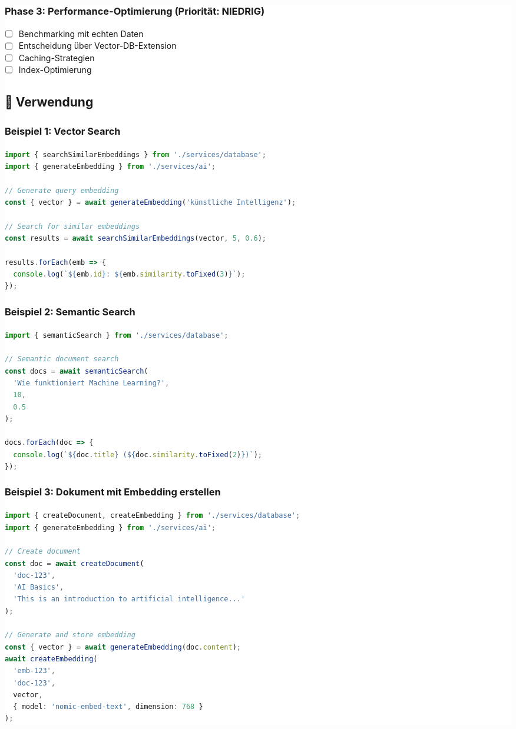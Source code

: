 ### Phase 3: Performance-Optimierung (Priorität: NIEDRIG)

- [ ] Benchmarking mit echten Daten
- [ ] Entscheidung über Vector-DB-Extension
- [ ] Caching-Strategien
- [ ] Index-Optimierung

## 📝 Verwendung

### Beispiel 1: Vector Search

```typescript
import { searchSimilarEmbeddings } from './services/database';
import { generateEmbedding } from './services/ai';

// Generate query embedding
const { vector } = await generateEmbedding('künstliche Intelligenz');

// Search for similar embeddings
const results = await searchSimilarEmbeddings(vector, 5, 0.6);

results.forEach(emb => {
  console.log(`${emb.id}: ${emb.similarity.toFixed(3)}`);
});
```

### Beispiel 2: Semantic Search

```typescript
import { semanticSearch } from './services/database';

// Semantic document search
const docs = await semanticSearch(
  'Wie funktioniert Machine Learning?',
  10,
  0.5
);

docs.forEach(doc => {
  console.log(`${doc.title} (${doc.similarity.toFixed(2)})`);
});
```

### Beispiel 3: Dokument mit Embedding erstellen

```typescript
import { createDocument, createEmbedding } from './services/database';
import { generateEmbedding } from './services/ai';

// Create document
const doc = await createDocument(
  'doc-123',
  'AI Basics',
  'This is an introduction to artificial intelligence...'
);

// Generate and store embedding
const { vector } = await generateEmbedding(doc.content);
await createEmbedding(
  'emb-123',
  'doc-123',
  vector,
  { model: 'nomic-embed-text', dimension: 768 }
);
```